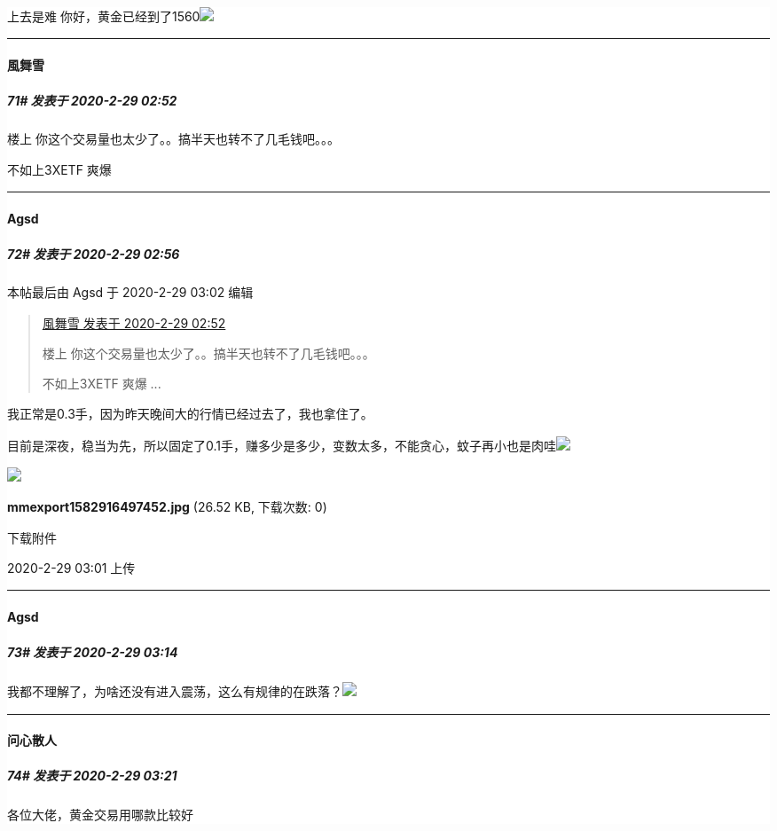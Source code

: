 上去是难</blockquote>
你好，黄金已经到了1560<img src="https://static.saraba1st.com/image/smiley/face2017/013.png" referrerpolicy="no-referrer">


-----

####  風舞雪  
##### 71#       发表于 2020-2-29 02:52


楼上 你这个交易量也太少了。。搞半天也转不了几毛钱吧。。。

不如上3XETF 爽爆


-----

####  Agsd  
##### 72#       发表于 2020-2-29 02:56


 本帖最后由 Agsd 于 2020-2-29 03:02 编辑 
<blockquote><a href="httphttps://bbs.saraba1st.com/2b/forum.php?mod=redirect&amp;goto=findpost&amp;pid=46564191&amp;ptid=1916244" target="_blank">風舞雪 发表于 2020-2-29 02:52</a>

楼上 你这个交易量也太少了。。搞半天也转不了几毛钱吧。。。

不如上3XETF 爽爆 ...</blockquote>
我正常是0.3手，因为昨天晚间大的行情已经过去了，我也拿住了。

目前是深夜，稳当为先，所以固定了0.1手，赚多少是多少，变数太多，不能贪心，蚊子再小也是肉哇<img src="https://static.saraba1st.com/image/smiley/face2017/044.png" referrerpolicy="no-referrer">

<img src="https://img.saraba1st.com/forum/202002/29/030152rlhvz3vt7g66yfa6.jpg" referrerpolicy="no-referrer">


<strong>mmexport1582916497452.jpg</strong> (26.52 KB, 下载次数: 0)

下载附件

2020-2-29 03:01 上传


-----

####  Agsd  
##### 73#       发表于 2020-2-29 03:14


我都不理解了，为啥还没有进入震荡，这么有规律的在跌落？<img src="https://static.saraba1st.com/image/smiley/face2017/104.png" referrerpolicy="no-referrer">


-----

####  问心散人  
##### 74#       发表于 2020-2-29 03:21


各位大佬，黄金交易用哪款比较好
